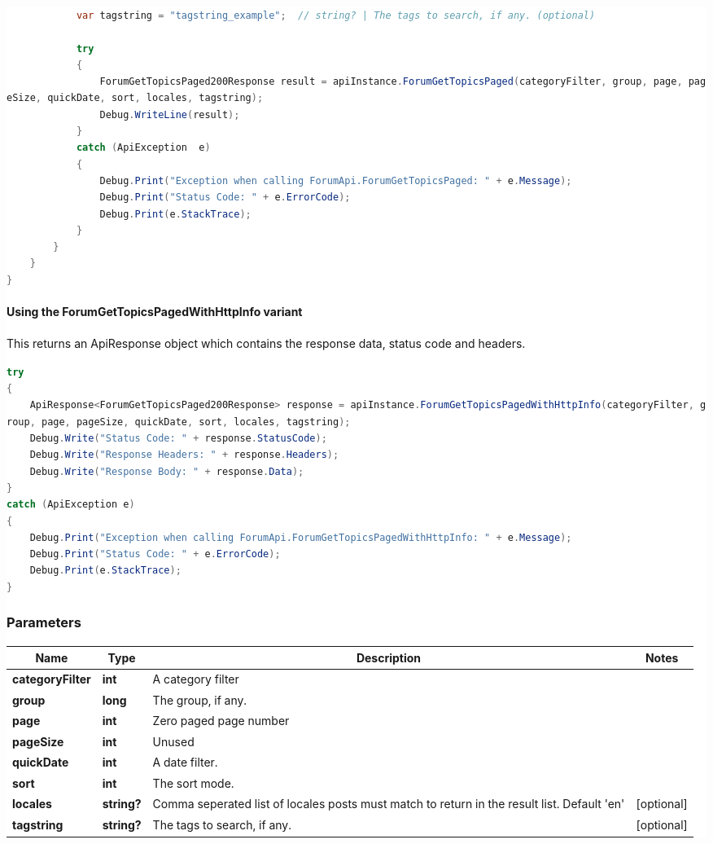 ```csharp
            var tagstring = "tagstring_example";  // string? | The tags to search, if any. (optional) 

            try
            {
                ForumGetTopicsPaged200Response result = apiInstance.ForumGetTopicsPaged(categoryFilter, group, page, pageSize, quickDate, sort, locales, tagstring);
                Debug.WriteLine(result);
            }
            catch (ApiException  e)
            {
                Debug.Print("Exception when calling ForumApi.ForumGetTopicsPaged: " + e.Message);
                Debug.Print("Status Code: " + e.ErrorCode);
                Debug.Print(e.StackTrace);
            }
        }
    }
}
```

#### Using the ForumGetTopicsPagedWithHttpInfo variant
This returns an ApiResponse object which contains the response data, status code and headers.

```csharp
try
{
    ApiResponse<ForumGetTopicsPaged200Response> response = apiInstance.ForumGetTopicsPagedWithHttpInfo(categoryFilter, group, page, pageSize, quickDate, sort, locales, tagstring);
    Debug.Write("Status Code: " + response.StatusCode);
    Debug.Write("Response Headers: " + response.Headers);
    Debug.Write("Response Body: " + response.Data);
}
catch (ApiException e)
{
    Debug.Print("Exception when calling ForumApi.ForumGetTopicsPagedWithHttpInfo: " + e.Message);
    Debug.Print("Status Code: " + e.ErrorCode);
    Debug.Print(e.StackTrace);
}
```

### Parameters

| Name | Type | Description | Notes |
|------|------|-------------|-------|
| **categoryFilter** | **int** | A category filter |  |
| **group** | **long** | The group, if any. |  |
| **page** | **int** | Zero paged page number |  |
| **pageSize** | **int** | Unused |  |
| **quickDate** | **int** | A date filter. |  |
| **sort** | **int** | The sort mode. |  |
| **locales** | **string?** | Comma seperated list of locales posts must match to return in the result list. Default &#39;en&#39; | [optional]  |
| **tagstring** | **string?** | The tags to search, if any. | [optional]  |
